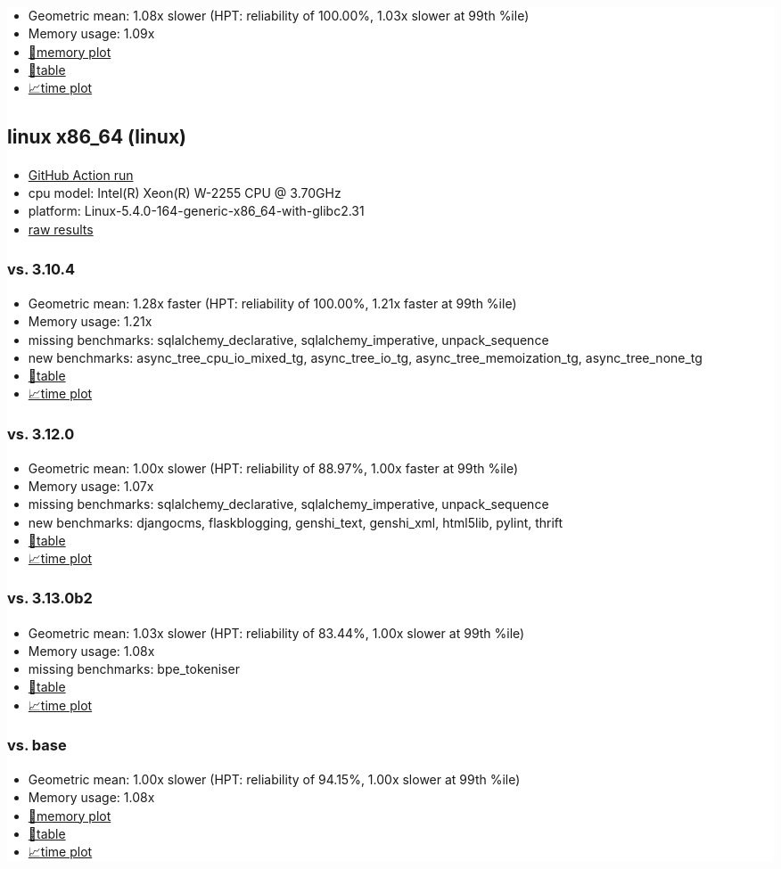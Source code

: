 - Geometric mean: 1.08x slower (HPT: reliability of 100.00%, 1.03x slower at 99th %ile)
- Memory usage: 1.09x
- [🧠memory plot](bm-20240513-arminc-aarch64-python-44995aab499b09a550de-3.13.0b1%2B-44995aa-vs-base-mem.svg)
- [📄table](bm-20240513-arminc-aarch64-python-44995aab499b09a550de-3.13.0b1%2B-44995aa-vs-base.md)
- [📈time plot](bm-20240513-arminc-aarch64-python-44995aab499b09a550de-3.13.0b1%2B-44995aa-vs-base.svg)

## linux x86_64 (linux)

- [GitHub Action run](https://github.com/faster-cpython/benchmarking/actions/runs/9063830231)
- cpu model: Intel(R) Xeon(R) W-2255 CPU @ 3.70GHz
- platform: Linux-5.4.0-164-generic-x86_64-with-glibc2.31
- [raw results](bm-20240513-linux-x86_64-python-44995aab499b09a550de-3.13.0b1%2B-44995aa.json)

### vs. 3.10.4

- Geometric mean: 1.28x faster (HPT: reliability of 100.00%, 1.21x faster at 99th %ile)
- Memory usage: 1.21x
- missing benchmarks: sqlalchemy_declarative, sqlalchemy_imperative, unpack_sequence
- new benchmarks: async_tree_cpu_io_mixed_tg, async_tree_io_tg, async_tree_memoization_tg, async_tree_none_tg
- [📄table](bm-20240513-linux-x86_64-python-44995aab499b09a550de-3.13.0b1%2B-44995aa-vs-3.10.4.md)
- [📈time plot](bm-20240513-linux-x86_64-python-44995aab499b09a550de-3.13.0b1%2B-44995aa-vs-3.10.4.svg)

### vs. 3.12.0

- Geometric mean: 1.00x slower (HPT: reliability of 88.97%, 1.00x faster at 99th %ile)
- Memory usage: 1.07x
- missing benchmarks: sqlalchemy_declarative, sqlalchemy_imperative, unpack_sequence
- new benchmarks: djangocms, flaskblogging, genshi_text, genshi_xml, html5lib, pylint, thrift
- [📄table](bm-20240513-linux-x86_64-python-44995aab499b09a550de-3.13.0b1%2B-44995aa-vs-3.12.0.md)
- [📈time plot](bm-20240513-linux-x86_64-python-44995aab499b09a550de-3.13.0b1%2B-44995aa-vs-3.12.0.svg)

### vs. 3.13.0b2

- Geometric mean: 1.03x slower (HPT: reliability of 83.44%, 1.00x slower at 99th %ile)
- Memory usage: 1.08x
- missing benchmarks: bpe_tokeniser
- [📄table](bm-20240513-linux-x86_64-python-44995aab499b09a550de-3.13.0b1%2B-44995aa-vs-3.13.0b2.md)
- [📈time plot](bm-20240513-linux-x86_64-python-44995aab499b09a550de-3.13.0b1%2B-44995aa-vs-3.13.0b2.svg)

### vs. base

- Geometric mean: 1.00x slower (HPT: reliability of 94.15%, 1.00x slower at 99th %ile)
- Memory usage: 1.08x
- [🧠memory plot](bm-20240513-linux-x86_64-python-44995aab499b09a550de-3.13.0b1%2B-44995aa-vs-base-mem.svg)
- [📄table](bm-20240513-linux-x86_64-python-44995aab499b09a550de-3.13.0b1%2B-44995aa-vs-base.md)
- [📈time plot](bm-20240513-linux-x86_64-python-44995aab499b09a550de-3.13.0b1%2B-44995aa-vs-base.svg)
